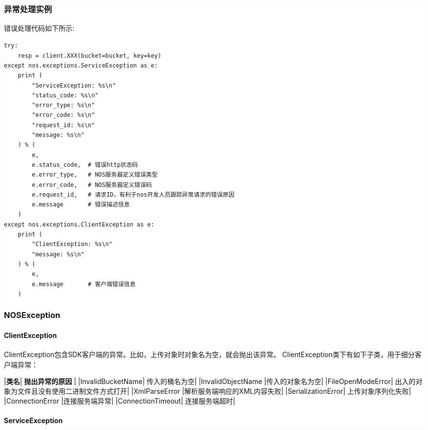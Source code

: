 ### 异常处理实例

错误处理代码如下所示:

    try:
        resp = client.XXX(bucket=bucket, key=key)
    except nos.exceptions.ServiceException as e:
        print (
            "ServiceException: %s\n"
            "status_code: %s\n"
            "error_type: %s\n"
            "error_code: %s\n"
            "request_id: %s\n"
            "message: %s\n"
        ) % (
            e,
            e.status_code,  # 错误http状态码
            e.error_type,   # NOS服务器定义错误类型
            e.error_code,   # NOS服务器定义错误码
            e.request_id,   # 请求ID，有利于nos开发人员跟踪异常请求的错误原因
            e.message       # 错误描述信息
        )
    except nos.exceptions.ClientException as e:
        print (
            "ClientException: %s\n"
            "message: %s\n"
        ) % (
            e,
            e.message       # 客户端错误信息
        )

### NOSException

#### ClientException

ClientException包含SDK客户端的异常。比如，上传对象时对象名为空，就会抛出该异常。 ClientException类下有如下子类，用于细分客户端异常：

|**类名**|	                  **抛出异常的原因**                   |
|InvalidBucketName|	传入的桶名为空|
|InvalidObjectName	|传入的对象名为空|
|FileOpenModeError|	出入的对象为文件且没有使用二进制文件方式打开|
|XmlParseError	|解析服务端响应的XML内容失败|
|SerializationError|	上传对象序列化失败|
|ConnectionError	|连接服务端异常|
|ConnectionTimeout|	连接服务端超时|
#### ServiceException
